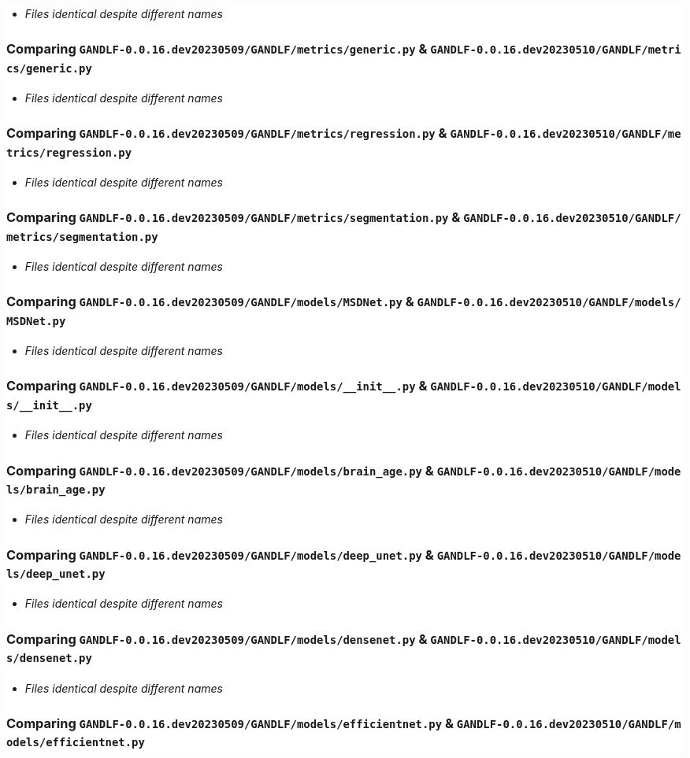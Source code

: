 * *Files identical despite different names*

### Comparing `GANDLF-0.0.16.dev20230509/GANDLF/metrics/generic.py` & `GANDLF-0.0.16.dev20230510/GANDLF/metrics/generic.py`

 * *Files identical despite different names*

### Comparing `GANDLF-0.0.16.dev20230509/GANDLF/metrics/regression.py` & `GANDLF-0.0.16.dev20230510/GANDLF/metrics/regression.py`

 * *Files identical despite different names*

### Comparing `GANDLF-0.0.16.dev20230509/GANDLF/metrics/segmentation.py` & `GANDLF-0.0.16.dev20230510/GANDLF/metrics/segmentation.py`

 * *Files identical despite different names*

### Comparing `GANDLF-0.0.16.dev20230509/GANDLF/models/MSDNet.py` & `GANDLF-0.0.16.dev20230510/GANDLF/models/MSDNet.py`

 * *Files identical despite different names*

### Comparing `GANDLF-0.0.16.dev20230509/GANDLF/models/__init__.py` & `GANDLF-0.0.16.dev20230510/GANDLF/models/__init__.py`

 * *Files identical despite different names*

### Comparing `GANDLF-0.0.16.dev20230509/GANDLF/models/brain_age.py` & `GANDLF-0.0.16.dev20230510/GANDLF/models/brain_age.py`

 * *Files identical despite different names*

### Comparing `GANDLF-0.0.16.dev20230509/GANDLF/models/deep_unet.py` & `GANDLF-0.0.16.dev20230510/GANDLF/models/deep_unet.py`

 * *Files identical despite different names*

### Comparing `GANDLF-0.0.16.dev20230509/GANDLF/models/densenet.py` & `GANDLF-0.0.16.dev20230510/GANDLF/models/densenet.py`

 * *Files identical despite different names*

### Comparing `GANDLF-0.0.16.dev20230509/GANDLF/models/efficientnet.py` & `GANDLF-0.0.16.dev20230510/GANDLF/models/efficientnet.py`
